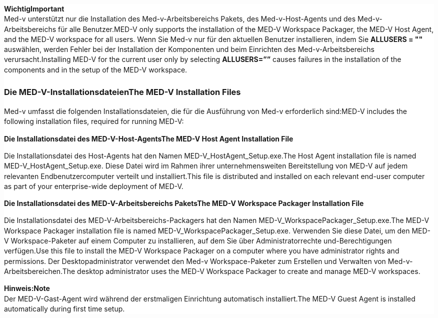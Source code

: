**<span data-ttu-id="34317-110">Wichtig</span><span class="sxs-lookup"><span data-stu-id="34317-110">Important</span></span>**  
<span data-ttu-id="34317-111">Med-v unterstützt nur die Installation des Med-v-Arbeitsbereichs Pakets, des Med-v-Host-Agents und des Med-v-Arbeitsbereichs für alle Benutzer.</span><span class="sxs-lookup"><span data-stu-id="34317-111">MED-V only supports the installation of the MED-V Workspace Packager, the MED-V Host Agent, and the MED-V workspace for all users.</span></span> <span data-ttu-id="34317-112">Wenn Sie Med-v nur für den aktuellen Benutzer installieren, indem Sie **ALLUSERS = ""** auswählen, werden Fehler bei der Installation der Komponenten und beim Einrichten des Med-v-Arbeitsbereichs verursacht.</span><span class="sxs-lookup"><span data-stu-id="34317-112">Installing MED-V for the current user only by selecting **ALLUSERS=””** causes failures in the installation of the components and in the setup of the MED-V workspace.</span></span>



### <span data-ttu-id="34317-113">Die MED-V-Installationsdateien</span><span class="sxs-lookup"><span data-stu-id="34317-113">The MED-V Installation Files</span></span>

<span data-ttu-id="34317-114">Med-v umfasst die folgenden Installationsdateien, die für die Ausführung von Med-v erforderlich sind:</span><span class="sxs-lookup"><span data-stu-id="34317-114">MED-V includes the following installation files, required for running MED-V:</span></span>

**<span data-ttu-id="34317-115">Die Installationsdatei des MED-V-Host-Agents</span><span class="sxs-lookup"><span data-stu-id="34317-115">The MED-V Host Agent Installation File</span></span>**

<span data-ttu-id="34317-116">Die Installationsdatei des Host-Agents hat den Namen MED-V\_HostAgent\_Setup.exe.</span><span class="sxs-lookup"><span data-stu-id="34317-116">The Host Agent installation file is named MED-V\_HostAgent\_Setup.exe.</span></span> <span data-ttu-id="34317-117">Diese Datei wird im Rahmen ihrer unternehmensweiten Bereitstellung von MED-V auf jedem relevanten Endbenutzercomputer verteilt und installiert.</span><span class="sxs-lookup"><span data-stu-id="34317-117">This file is distributed and installed on each relevant end-user computer as part of your enterprise-wide deployment of MED-V.</span></span>

**<span data-ttu-id="34317-118">Die Installationsdatei des MED-V-Arbeitsbereichs Pakets</span><span class="sxs-lookup"><span data-stu-id="34317-118">The MED-V Workspace Packager Installation File</span></span>**

<span data-ttu-id="34317-119">Die Installationsdatei des MED-V-Arbeitsbereichs-Packagers hat den Namen MED-V\_WorkspacePackager\_Setup.exe.</span><span class="sxs-lookup"><span data-stu-id="34317-119">The MED-V Workspace Packager installation file is named MED-V\_WorkspacePackager\_Setup.exe.</span></span> <span data-ttu-id="34317-120">Verwenden Sie diese Datei, um den MED-V Workspace-Paketer auf einem Computer zu installieren, auf dem Sie über Administratorrechte und-Berechtigungen verfügen.</span><span class="sxs-lookup"><span data-stu-id="34317-120">Use this file to install the MED-V Workspace Packager on a computer where you have administrator rights and permissions.</span></span> <span data-ttu-id="34317-121">Der Desktopadministrator verwendet den Med-v Workspace-Paketer zum Erstellen und Verwalten von Med-v-Arbeitsbereichen.</span><span class="sxs-lookup"><span data-stu-id="34317-121">The desktop administrator uses the MED-V Workspace Packager to create and manage MED-V workspaces.</span></span>

**<span data-ttu-id="34317-122">Hinweis:</span><span class="sxs-lookup"><span data-stu-id="34317-122">Note</span></span>**  
<span data-ttu-id="34317-123">Der MED-V-Gast-Agent wird während der erstmaligen Einrichtung automatisch installiert.</span><span class="sxs-lookup"><span data-stu-id="34317-123">The MED-V Guest Agent is installed automatically during first time setup.</span></span>

